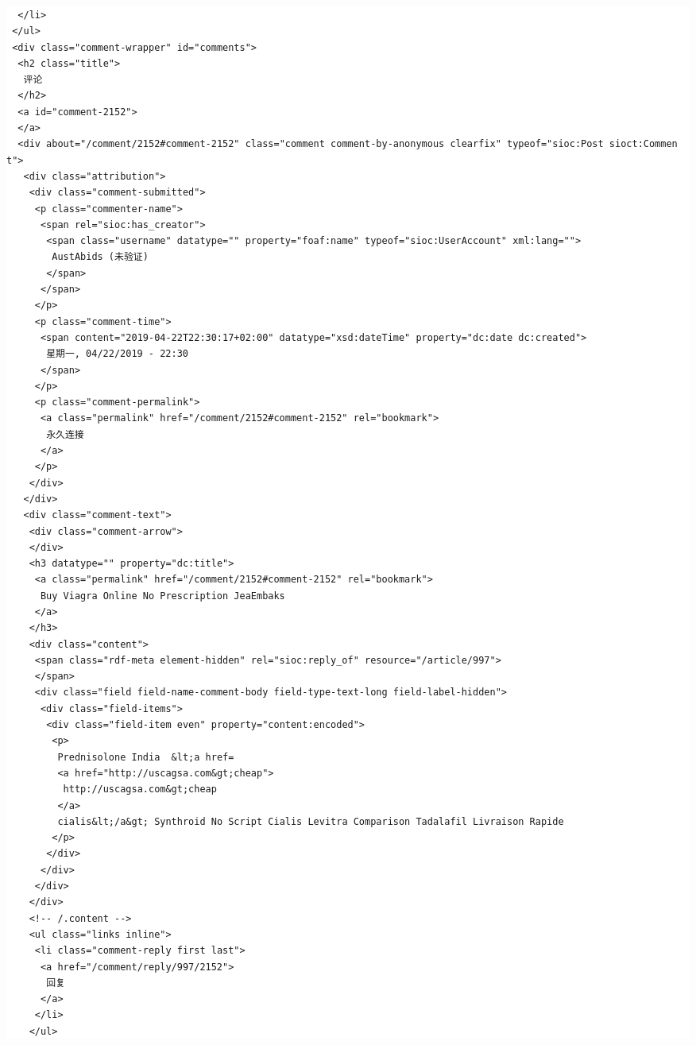       </li>
     </ul>
     <div class="comment-wrapper" id="comments">
      <h2 class="title">
       评论
      </h2>
      <a id="comment-2152">
      </a>
      <div about="/comment/2152#comment-2152" class="comment comment-by-anonymous clearfix" typeof="sioc:Post sioct:Comment">
       <div class="attribution">
        <div class="comment-submitted">
         <p class="commenter-name">
          <span rel="sioc:has_creator">
           <span class="username" datatype="" property="foaf:name" typeof="sioc:UserAccount" xml:lang="">
            AustAbids (未验证)
           </span>
          </span>
         </p>
         <p class="comment-time">
          <span content="2019-04-22T22:30:17+02:00" datatype="xsd:dateTime" property="dc:date dc:created">
           星期一, 04/22/2019 - 22:30
          </span>
         </p>
         <p class="comment-permalink">
          <a class="permalink" href="/comment/2152#comment-2152" rel="bookmark">
           永久连接
          </a>
         </p>
        </div>
       </div>
       <div class="comment-text">
        <div class="comment-arrow">
        </div>
        <h3 datatype="" property="dc:title">
         <a class="permalink" href="/comment/2152#comment-2152" rel="bookmark">
          Buy Viagra Online No Prescription JeaEmbaks
         </a>
        </h3>
        <div class="content">
         <span class="rdf-meta element-hidden" rel="sioc:reply_of" resource="/article/997">
         </span>
         <div class="field field-name-comment-body field-type-text-long field-label-hidden">
          <div class="field-items">
           <div class="field-item even" property="content:encoded">
            <p>
             Prednisolone India  &lt;a href=
             <a href="http://uscagsa.com&gt;cheap">
              http://uscagsa.com&gt;cheap
             </a>
             cialis&lt;/a&gt; Synthroid No Script Cialis Levitra Comparison Tadalafil Livraison Rapide
            </p>
           </div>
          </div>
         </div>
        </div>
        <!-- /.content -->
        <ul class="links inline">
         <li class="comment-reply first last">
          <a href="/comment/reply/997/2152">
           回复
          </a>
         </li>
        </ul>